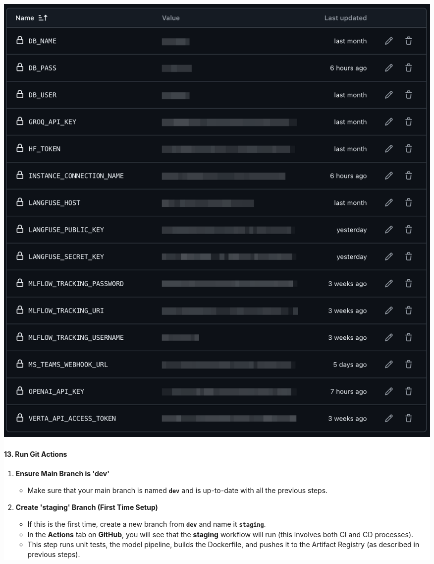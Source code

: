   ![Env Variables](../media/Env%20Variables%20Git.png)

#### 13. **Run Git Actions**

1. **Ensure Main Branch is 'dev'**  
   - Make sure that your main branch is named **`dev`** and is up-to-date with all the previous steps.

2. **Create 'staging' Branch (First Time Setup)**  
   - If this is the first time, create a new branch from **`dev`** and name it **`staging`**.
   - In the **Actions** tab on **GitHub**, you will see that the **staging** workflow will run (this involves both CI and CD processes).
   - This step runs unit tests, the model pipeline, builds the Dockerfile, and pushes it to the Artifact Registry (as described in previous steps).
